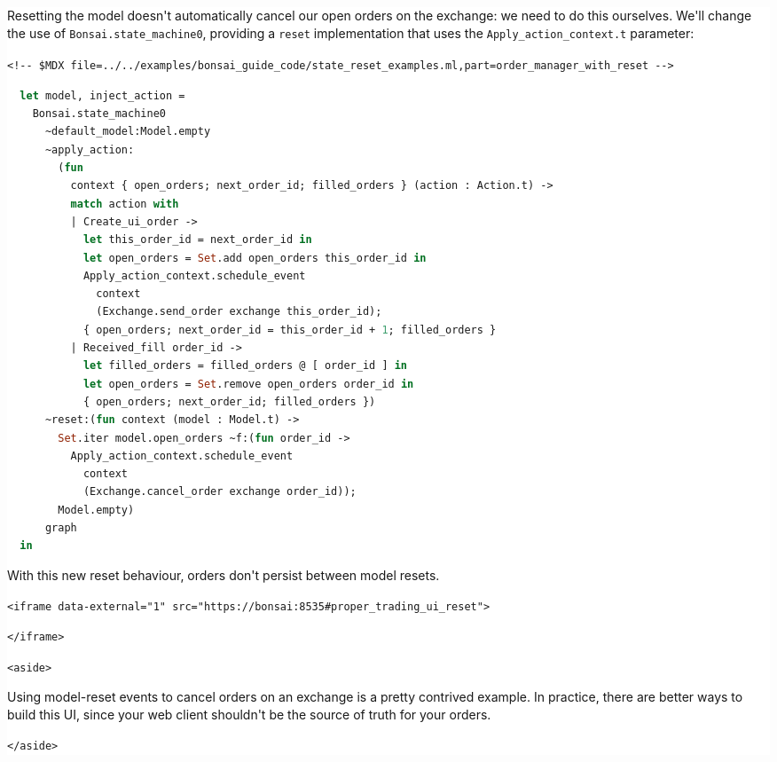 Resetting the model doesn't automatically cancel our open orders on the
exchange: we need to do this ourselves. We'll change the use of
`Bonsai.state_machine0`, providing a `reset` implementation that uses
the `Apply_action_context.t` parameter:

```{=html}
<!-- $MDX file=../../examples/bonsai_guide_code/state_reset_examples.ml,part=order_manager_with_reset -->
```
``` ocaml
  let model, inject_action =
    Bonsai.state_machine0
      ~default_model:Model.empty
      ~apply_action:
        (fun
          context { open_orders; next_order_id; filled_orders } (action : Action.t) ->
          match action with
          | Create_ui_order ->
            let this_order_id = next_order_id in
            let open_orders = Set.add open_orders this_order_id in
            Apply_action_context.schedule_event
              context
              (Exchange.send_order exchange this_order_id);
            { open_orders; next_order_id = this_order_id + 1; filled_orders }
          | Received_fill order_id ->
            let filled_orders = filled_orders @ [ order_id ] in
            let open_orders = Set.remove open_orders order_id in
            { open_orders; next_order_id; filled_orders })
      ~reset:(fun context (model : Model.t) ->
        Set.iter model.open_orders ~f:(fun order_id ->
          Apply_action_context.schedule_event
            context
            (Exchange.cancel_order exchange order_id));
        Model.empty)
      graph
  in
```

With this new reset behaviour, orders don't persist between model
resets.

```{=html}
<iframe data-external="1" src="https://bonsai:8535#proper_trading_ui_reset">
```
```{=html}
</iframe>
```
```{=html}
<aside>
```
Using model-reset events to cancel orders on an exchange is a pretty
contrived example. In practice, there are better ways to build this UI,
since your web client shouldn't be the source of truth for your orders.
```{=html}
</aside>
```
